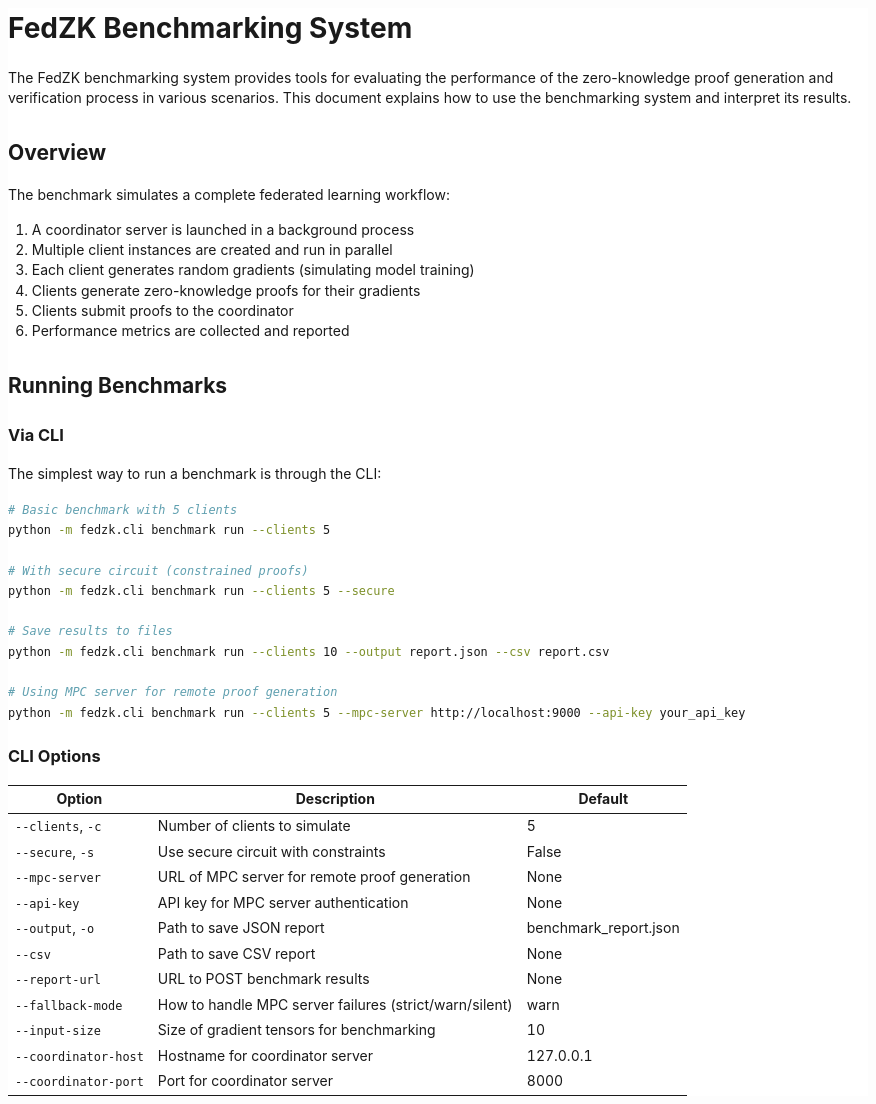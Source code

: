 # FedZK Benchmarking System

The FedZK benchmarking system provides tools for evaluating the performance of the zero-knowledge proof generation and verification process in various scenarios. This document explains how to use the benchmarking system and interpret its results.

## Overview

The benchmark simulates a complete federated learning workflow:

1. A coordinator server is launched in a background process
2. Multiple client instances are created and run in parallel
3. Each client generates random gradients (simulating model training)
4. Clients generate zero-knowledge proofs for their gradients
5. Clients submit proofs to the coordinator
6. Performance metrics are collected and reported

## Running Benchmarks

### Via CLI

The simplest way to run a benchmark is through the CLI:

```bash
# Basic benchmark with 5 clients
python -m fedzk.cli benchmark run --clients 5

# With secure circuit (constrained proofs)
python -m fedzk.cli benchmark run --clients 5 --secure

# Save results to files
python -m fedzk.cli benchmark run --clients 10 --output report.json --csv report.csv

# Using MPC server for remote proof generation
python -m fedzk.cli benchmark run --clients 5 --mpc-server http://localhost:9000 --api-key your_api_key
```

### CLI Options

| Option | Description | Default |
|--------|-------------|---------|
| `--clients`, `-c` | Number of clients to simulate | 5 |
| `--secure`, `-s` | Use secure circuit with constraints | False |
| `--mpc-server` | URL of MPC server for remote proof generation | None |
| `--api-key` | API key for MPC server authentication | None |
| `--output`, `-o` | Path to save JSON report | benchmark_report.json |
| `--csv` | Path to save CSV report | None |
| `--report-url` | URL to POST benchmark results | None |
| `--fallback-mode` | How to handle MPC server failures (strict/warn/silent) | warn |
| `--input-size` | Size of gradient tensors for benchmarking | 10 |
| `--coordinator-host` | Hostname for coordinator server | 127.0.0.1 |
| `--coordinator-port` | Port for coordinator server | 8000 |
